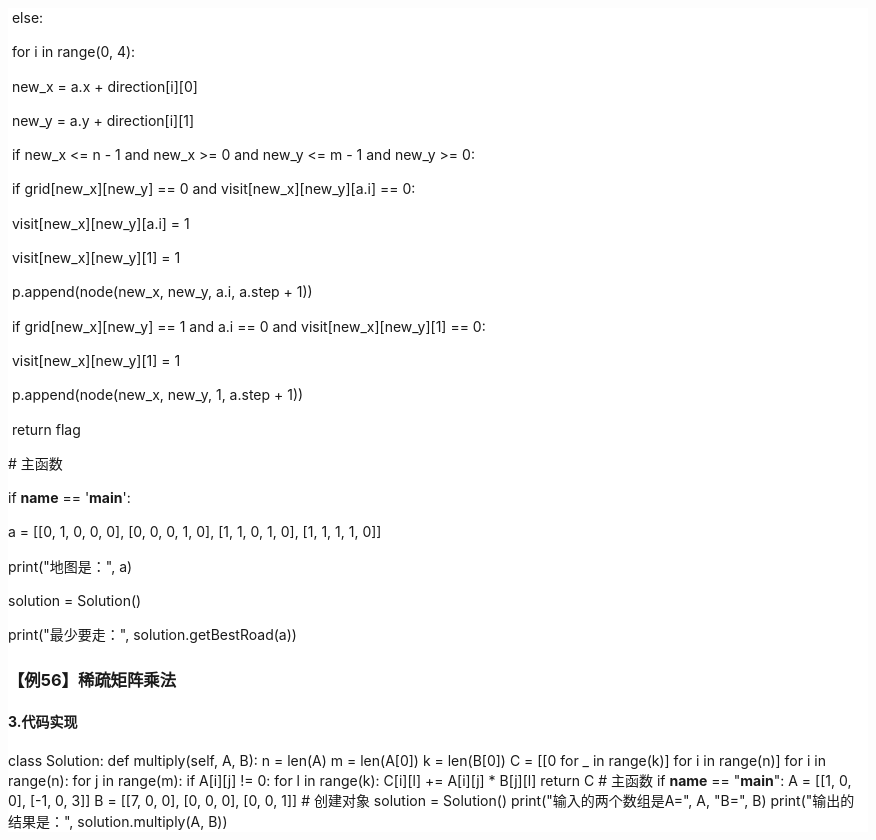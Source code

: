 ​      else:

​        for i in range(0, 4):

​          new_x = a.x + direction[i][0]

​          new_y = a.y + direction[i][1]

​          if new_x <= n - 1 and new_x >= 0 and new_y <= m - 1 and new_y >= 0:

​            if grid[new_x][new_y] == 0 and visit[new_x][new_y][a.i] == 0:

​              visit[new_x][new_y][a.i] = 1

​              visit[new_x][new_y][1] = 1

​              p.append(node(new_x, new_y, a.i, a.step + 1))

​        if grid[new_x][new_y] == 1 and a.i == 0 and visit[new_x][new_y][1] == 0:

​              visit[new_x][new_y][1] = 1

​              p.append(node(new_x, new_y, 1, a.step + 1))

​    return flag

\# 主函数

if __name__ == '__main__':

  a = [[0, 1, 0, 0, 0], [0, 0, 0, 1, 0], [1, 1, 0, 1, 0], [1, 1, 1, 1, 0]]

  print("地图是：", a)

  solution = Solution()

  print("最少要走：", solution.getBestRoad(a))

### 【例56】稀疏矩阵乘法

#### 3.代码实现


class Solution:
  def multiply(self, A, B):
    n = len(A)
    m = len(A[0])
    k = len(B[0])
    C = [[0 for _ in range(k)] for i in range(n)]
    for i in range(n):
      for j in range(m):
        if A[i][j] != 0:
          for l in range(k):
            C[i][l] += A[i][j] * B[j][l]
    return C
\# 主函数
if __name__ == "__main__":
  A = [[1, 0, 0], [-1, 0, 3]]
  B = [[7, 0, 0], [0, 0, 0], [0, 0, 1]]
  \# 创建对象
  solution = Solution()
  print("输入的两个数组是A=", A, "B=", B)
  print("输出的结果是：", solution.multiply(A, B))
